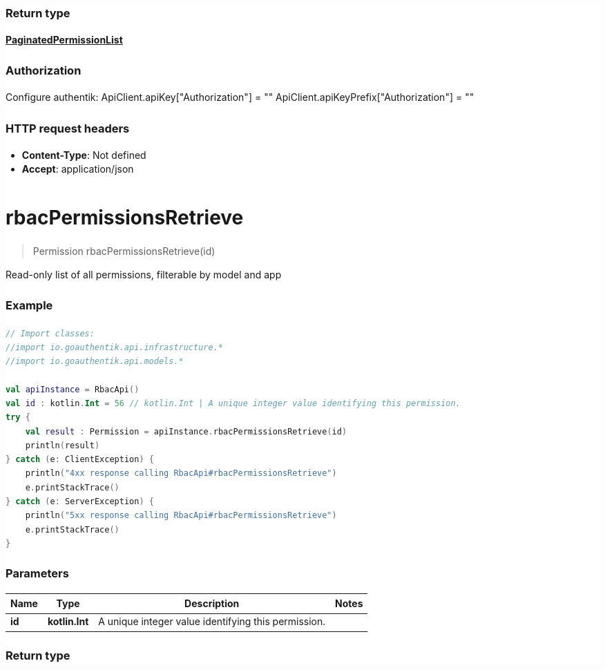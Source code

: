 ### Return type

[**PaginatedPermissionList**](PaginatedPermissionList.md)

### Authorization


Configure authentik:
    ApiClient.apiKey["Authorization"] = ""
    ApiClient.apiKeyPrefix["Authorization"] = ""

### HTTP request headers

 - **Content-Type**: Not defined
 - **Accept**: application/json

<a id="rbacPermissionsRetrieve"></a>
# **rbacPermissionsRetrieve**
> Permission rbacPermissionsRetrieve(id)



Read-only list of all permissions, filterable by model and app

### Example
```kotlin
// Import classes:
//import io.goauthentik.api.infrastructure.*
//import io.goauthentik.api.models.*

val apiInstance = RbacApi()
val id : kotlin.Int = 56 // kotlin.Int | A unique integer value identifying this permission.
try {
    val result : Permission = apiInstance.rbacPermissionsRetrieve(id)
    println(result)
} catch (e: ClientException) {
    println("4xx response calling RbacApi#rbacPermissionsRetrieve")
    e.printStackTrace()
} catch (e: ServerException) {
    println("5xx response calling RbacApi#rbacPermissionsRetrieve")
    e.printStackTrace()
}
```

### Parameters

Name | Type | Description  | Notes
------------- | ------------- | ------------- | -------------
 **id** | **kotlin.Int**| A unique integer value identifying this permission. |

### Return type
